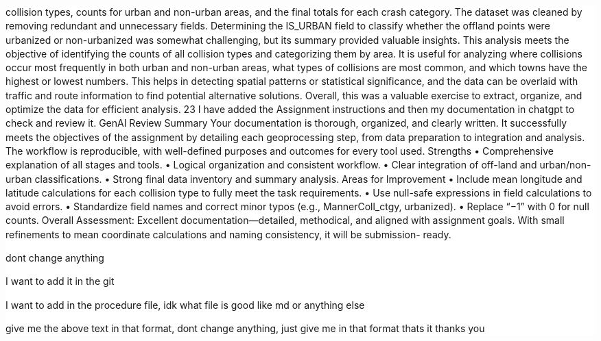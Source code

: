 collision types, counts for urban and non-urban areas, and the final totals for each crash
category.
The dataset was cleaned by removing redundant and unnecessary fields. Determining the
IS_URBAN field to classify whether the offland points were urbanized or non-urbanized was
somewhat challenging, but its summary provided valuable insights.
This analysis meets the objective of identifying the counts of all collision types and categorizing
them by area. It is useful for analyzing where collisions occur most frequently in both urban and
non-urban areas, what types of collisions are most common, and which towns have the highest
or lowest numbers. This helps in detecting spatial patterns or statistical significance, and the
data can be overlaid with traffic and route information to find potential alternative solutions.
Overall, this was a valuable exercise to extract, organize, and optimize the data for efficient
analysis.
23
I have added the Assignment instructions and then my documentation in chatgpt to
check and review it.
GenAI Review Summary
Your documentation is thorough, organized, and clearly written. It successfully meets the
objectives of the assignment by detailing each geoprocessing step, from data preparation to
integration and analysis. The workflow is reproducible, with well-defined purposes and
outcomes for every tool used.
Strengths
• Comprehensive explanation of all stages and tools.
• Logical organization and consistent workflow.
• Clear integration of off-land and urban/non-urban classifications.
• Strong final data inventory and summary analysis.
Areas for Improvement
• Include mean longitude and latitude calculations for each collision type to fully meet
the task requirements.
• Use null-safe expressions in field calculations to avoid errors.
• Standardize field names and correct minor typos (e.g., MannerColl_ctgy, urbanized).
• Replace “−1” with 0 for null counts.
Overall Assessment:
Excellent documentation—detailed, methodical, and aligned with assignment goals. With small
refinements to mean coordinate calculations and naming consistency, it will be submission-
ready.


dont change anything

I want to add it in the git

I want to add in the procedure file, idk what file is good like md or anything else

give me the above text  in that format, dont change anything, just give me in that format thats it
thanks you
